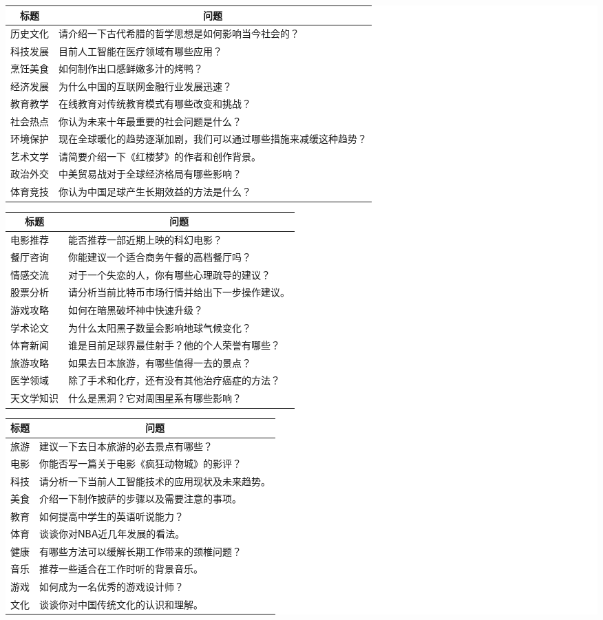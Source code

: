 | 标题 | 问题 |
| --- | --- |
| 历史文化 | 请介绍一下古代希腊的哲学思想是如何影响当今社会的？|
| 科技发展 | 目前人工智能在医疗领域有哪些应用？ |
| 烹饪美食 | 如何制作出口感鲜嫩多汁的烤鸭？ |
| 经济发展 | 为什么中国的互联网金融行业发展迅速？ |
| 教育教学 | 在线教育对传统教育模式有哪些改变和挑战？ |
| 社会热点 | 你认为未来十年最重要的社会问题是什么？ |
| 环境保护 | 现在全球暖化的趋势逐渐加剧，我们可以通过哪些措施来减缓这种趋势？ |
| 艺术文学 | 请简要介绍一下《红楼梦》的作者和创作背景。 |
| 政治外交 | 中美贸易战对于全球经济格局有哪些影响？ |
| 体育竞技 | 你认为中国足球产生长期效益的方法是什么？ |

|标题|问题|
|----|----|
|电影推荐|能否推荐一部近期上映的科幻电影？|
|餐厅咨询|你能建议一个适合商务午餐的高档餐厅吗？|
|情感交流|对于一个失恋的人，你有哪些心理疏导的建议？|
|股票分析|请分析当前比特币市场行情并给出下一步操作建议。|
|游戏攻略|如何在暗黑破坏神中快速升级？|
|学术论文|为什么太阳黑子数量会影响地球气候变化？|
|体育新闻|谁是目前足球界最佳射手？他的个人荣誉有哪些？|
|旅游攻略|如果去日本旅游，有哪些值得一去的景点？|
|医学领域|除了手术和化疗，还有没有其他治疗癌症的方法？|
|天文学知识|什么是黑洞？它对周围星系有哪些影响？|

|标题|问题|
|---|---|
|旅游|建议一下去日本旅游的必去景点有哪些？|
|电影|你能否写一篇关于电影《疯狂动物城》的影评？|
|科技|请分析一下当前人工智能技术的应用现状及未来趋势。|
|美食|介绍一下制作披萨的步骤以及需要注意的事项。|
|教育|如何提高中学生的英语听说能力？|
|体育|谈谈你对NBA近几年发展的看法。|
|健康|有哪些方法可以缓解长期工作带来的颈椎问题？|
|音乐|推荐一些适合在工作时听的背景音乐。|
|游戏|如何成为一名优秀的游戏设计师？|
|文化|谈谈你对中国传统文化的认识和理解。|
